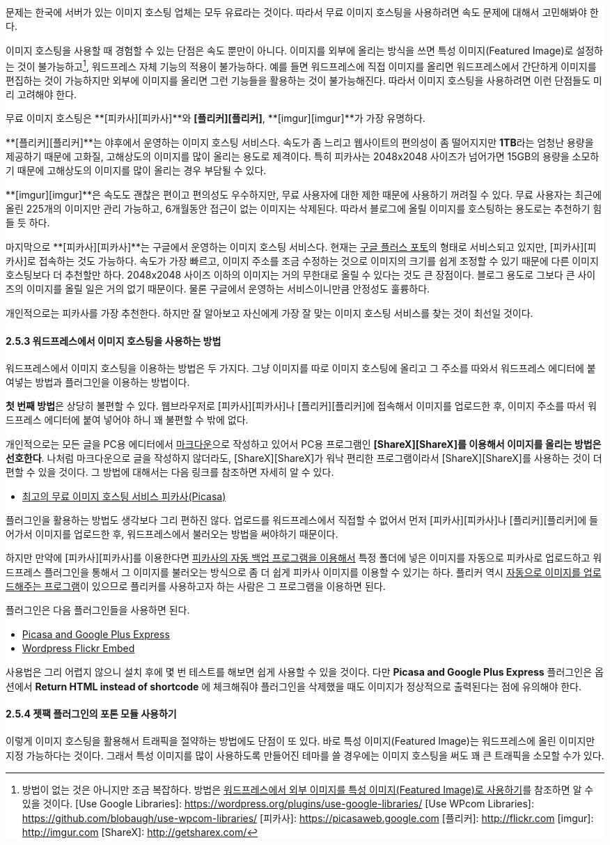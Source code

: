 문제는 한국에 서버가 있는 이미지 호스팅 업체는 모두 유료라는 것이다. 따라서 무료 이미지 호스팅을 사용하려면 속도 문제에 대해서 고민해봐야 한다. 

이미지 호스팅을 사용할 때 경험할 수 있는 단점은 속도 뿐만이 아니다. 이미지를 외부에 올리는 방식을 쓰면 특성 이미지(Featured Image)로 설정하는 것이 불가능하고[^3], 워드프레스 자체 기능의 적용이 불가능하다. 예를 들면 워드프레스에 직접 이미지를 올리면 워드프레스에서 간단하게 이미지를 편집하는 것이 가능하지만 외부에 이미지를 올리면 그런 기능들을 활용하는 것이 불가능해진다. 따라서 이미지 호스팅을 사용하려면 이런 단점들도 미리 고려해야 한다.

무료 이미지 호스팅은 **[피카사][피카사]**와 **[플리커][플리커]**, **[imgur][imgur]**가 가장 유명하다. 

**[플리커][플리커]**는 야후에서 운영하는 이미지 호스팅 서비스다. 속도가 좀 느리고 웹사이트의 편의성이 좀 떨어지지만 **1TB**라는 엄청난 용량을 제공하기 때문에 고화질, 고해상도의 이미지를 많이 올리는 용도로 제격이다. 특히 피카사는 2048x2048 사이즈가 넘어가면 15GB의 용량을 소모하기 때문에 고해상도의 이미지를 많이 올리는 경우 부담될 수 있다.

**[imgur][imgur]**은 속도도 괜찮은 편이고 편의성도 우수하지만, 무료 사용자에 대한 제한 때문에 사용하기 꺼려질 수 있다. 무료 사용자는 최근에 올린 225개의 이미지만 관리 가능하고, 6개월동안 접근이 없는 이미지는 삭제된다. 따라서 블로그에 올릴 이미지를 호스팅하는 용도로는 추천하기 힘들 듯 하다.

마지막으로 **[피카사][피카사]**는 구글에서 운영하는 이미지 호스팅 서비스다. 현재는 [구글 플러스 포토](https://plus.google.com/photos)의 형태로 서비스되고 있지만, [피카사][피카사]로 접속하는 것도 가능하다. 속도가 가장 빠르고, 이미지 주소를 조금 수정하는 것으로 이미지의 크기를 쉽게 조정할 수 있기 때문에 다른 이미지 호스팅보다 더 추천할만 하다. 2048x2048 사이즈 이하의 이미지는 거의 무한대로 올릴 수 있다는 것도 큰 장점이다. 블로그 용도로 그보다 큰 사이즈의 이미지를 올릴 일은 거의 없기 때문이다. 물론 구글에서 운영하는 서비스이니만큼 안정성도 훌륭하다.

개인적으로는 피카사를 가장 추천한다. 하지만 잘 알아보고 자신에게 가장 잘 맞는 이미지 호스팅 서비스를 찾는 것이 최선일 것이다.



#### 2.5.3 워드프레스에서 이미지 호스팅을 사용하는 방법

워드프레스에서 이미지 호스팅을 이용하는 방법은 두 가지다. 그냥 이미지를 따로 이미지 호스팅에 올리고 그 주소를 따와서 워드프레스 에디터에 붙여넣는 방법과 플러그인을 이용하는 방법이다. 

**첫 번째 방법**은 상당히 불편할 수 있다. 웹브라우저로 [피카사][피카사]나 [플리커][플리커]에 접속해서 이미지를 업로드한 후, 이미지 주소를 따서 워드프레스 에디터에 붙여 넣어야 하니 꽤 불편할 수 밖에 없다.

개인적으로는 모든 글을 PC용 에디터에서 [마크다운](http://ko.wikipedia.org/wiki/%EB%A7%88%ED%81%AC%EB%8B%A4%EC%9A%B4)으로 작성하고 있어서 PC용 프로그램인 **[ShareX][ShareX]를 이용해서 이미지를 올리는 방법은 선호한다**. 나처럼 마크다운으로 글을 작성하지 않더라도, [ShareX][ShareX]가 워낙 편리한 프로그램이라서 [ShareX][ShareX]를 사용하는 것이 더 편할 수 있을 것이다. 그 방법에 대해서는 다음 링크를 참조하면 자세히 알 수 있다.

- [최고의 무료 이미지 호스팅 서비스 피카사(Picasa)](http://blog.kalkin7.com/2014/04/04/picasa-the-best-free-image-hosting-service/)

플러그인을 활용하는 방법도 생각보다 그리 편하진 않다. 업로드를 워드프레스에서 직접할 수 없어서 먼저 [피카사][피카사]나 [플리커][플리커]에 들어가서 이미지를 업로드한 후, 워드프레스에서 불러오는 방법을 써야하기 때문이다. 

하지만 만약에 [피카사][피카사]를 이용한다면 [피카사의 자동 백업 프로그램을 이용해서](http://blog.kalkin7.com/2014/04/04/picasa-the-best-free-image-hosting-service/#33_PC "PC용 피카사 프로그램을 통한 업로드") 특정 폴더에 넣은 이미지를 자동으로 피카사로 업로드하고 워드프레스 플러그인을 통해서 그 이미지를 불러오는 방식으로 좀 더 쉽게 피카사 이미지를 이용할 수 있기는 하다. 플리커 역시 [자동으로 이미지를 업로드해주는 프로그램](http://webecoz.com/ "photoSync")이 있으므로 플리커를 사용하고자 하는 사람은 그 프로그램을 이용하면 된다.

플러그인은 다음 플러그인들을 사용하면 된다.

- [Picasa and Google Plus Express](http://wordpress.org/plugins/picasa-express-x2/)
- [Wordpress Flickr Embed](https://wordpress.org/plugins/wp-flickr-embed/)

사용법은 그리 어렵지 않으니 설치 후에 몇 번 테스트를 해보면 쉽게 사용할 수 있을 것이다. 다만 **Picasa and Google Plus Express** 플러그인은 옵션에서 **Return HTML instead of shortcode** 에 체크해줘야 플러그인을 삭제했을 때도 이미지가 정상적으로 출력된다는 점에 유의해야 한다.



#### 2.5.4 젯팩 플러그인의 포톤 모듈 사용하기

이렇게 이미지 호스팅을 활용해서 트래픽을 절약하는 방법에도 단점이 또 있다. 바로 특성 이미지(Featured Image)는 워드프레스에 올린 이미지만 지정 가능하다는 것이다. 그래서 특성 이미지를 많이 사용하도록 만들어진 테마를 쓸 경우에는 이미지 호스팅을 써도 꽤 큰 트래픽을 소모할 수가 있다.


[^1]: 유닉스나 리눅스에선 파일이나 디렉토리 앞에 **.**을 붙이면 숨김 파일이 된다.
[^2]: 물론 내 블로그가 상당히 가볍기 때문에 이미지의 비중이 높아진 것도 있기는 하다.
[^3]: 방법이 없는 것은 아니지만 조금 복잡하다. 방법은 [워드프레스에서 외부 이미지를 특성 이미지(Featured Image)로 사용하기](http://blog.kalkin7.com/2014/03/08/how-to-insert-featured-images-using-external-links/)를 참조하면 알 수 있을 것이다.
[Use Google Libraries]: https://wordpress.org/plugins/use-google-libraries/
[Use WPcom Libraries]: https://github.com/blobaugh/use-wpcom-libraries/
[피카사]: https://picasaweb.google.com
[플리커]: http://flickr.com
[imgur]: http://imgur.com
[ShareX]: http://getsharex.com/